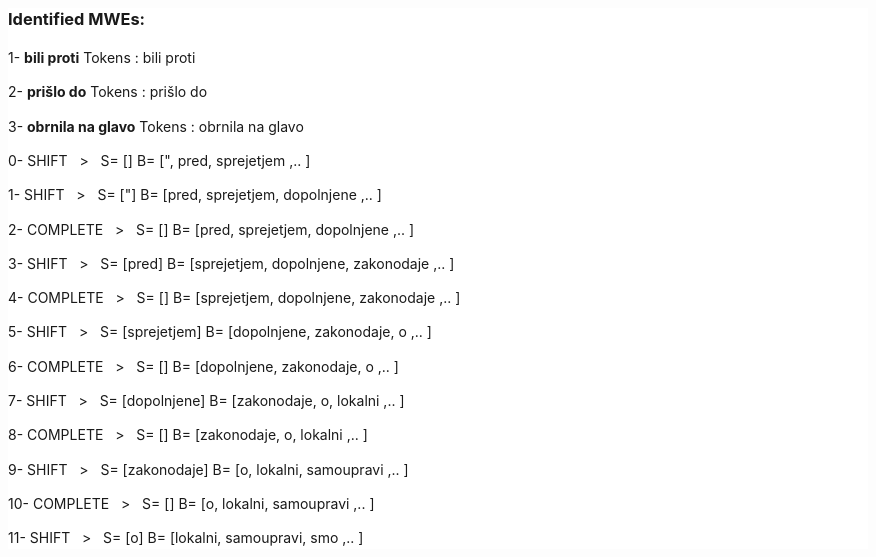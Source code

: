 
### Identified MWEs: 
1- **bili proti** Tokens : 
bili
proti


2- **prišlo do** Tokens : 
prišlo
do


3- **obrnila na glavo** Tokens : 
obrnila
na
glavo





0- SHIFT&nbsp;&nbsp;&nbsp;>&nbsp;&nbsp;&nbsp;S= []   B= [", pred, sprejetjem ,.. ]



1- SHIFT&nbsp;&nbsp;&nbsp;>&nbsp;&nbsp;&nbsp;S= ["]   B= [pred, sprejetjem, dopolnjene ,.. ]



2- COMPLETE&nbsp;&nbsp;&nbsp;>&nbsp;&nbsp;&nbsp;S= []   B= [pred, sprejetjem, dopolnjene ,.. ]



3- SHIFT&nbsp;&nbsp;&nbsp;>&nbsp;&nbsp;&nbsp;S= [pred]   B= [sprejetjem, dopolnjene, zakonodaje ,.. ]



4- COMPLETE&nbsp;&nbsp;&nbsp;>&nbsp;&nbsp;&nbsp;S= []   B= [sprejetjem, dopolnjene, zakonodaje ,.. ]



5- SHIFT&nbsp;&nbsp;&nbsp;>&nbsp;&nbsp;&nbsp;S= [sprejetjem]   B= [dopolnjene, zakonodaje, o ,.. ]



6- COMPLETE&nbsp;&nbsp;&nbsp;>&nbsp;&nbsp;&nbsp;S= []   B= [dopolnjene, zakonodaje, o ,.. ]



7- SHIFT&nbsp;&nbsp;&nbsp;>&nbsp;&nbsp;&nbsp;S= [dopolnjene]   B= [zakonodaje, o, lokalni ,.. ]



8- COMPLETE&nbsp;&nbsp;&nbsp;>&nbsp;&nbsp;&nbsp;S= []   B= [zakonodaje, o, lokalni ,.. ]



9- SHIFT&nbsp;&nbsp;&nbsp;>&nbsp;&nbsp;&nbsp;S= [zakonodaje]   B= [o, lokalni, samoupravi ,.. ]



10- COMPLETE&nbsp;&nbsp;&nbsp;>&nbsp;&nbsp;&nbsp;S= []   B= [o, lokalni, samoupravi ,.. ]



11- SHIFT&nbsp;&nbsp;&nbsp;>&nbsp;&nbsp;&nbsp;S= [o]   B= [lokalni, samoupravi, smo ,.. ]



